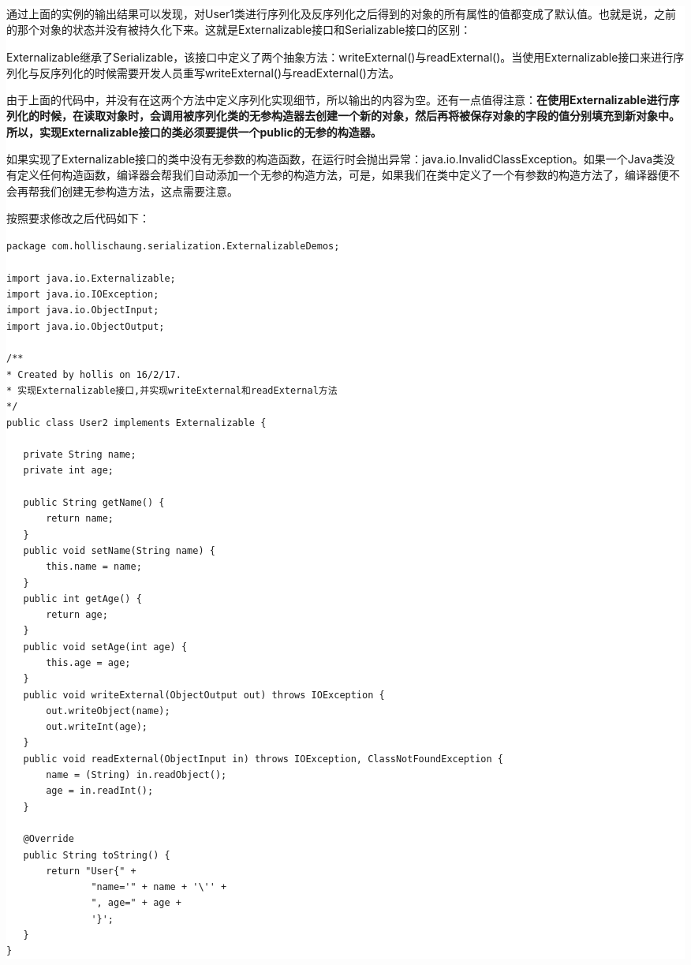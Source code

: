 通过上面的实例的输出结果可以发现，对User1类进行序列化及反序列化之后得到的对象的所有属性的值都变成了默认值。也就是说，之前的那个对象的状态并没有被持久化下来。这就是Externalizable接口和Serializable接口的区别：

Externalizable继承了Serializable，该接口中定义了两个抽象方法：writeExternal()与readExternal()。当使用Externalizable接口来进行序列化与反序列化的时候需要开发人员重写writeExternal()与readExternal()方法。

由于上面的代码中，并没有在这两个方法中定义序列化实现细节，所以输出的内容为空。还有一点值得注意：**在使用Externalizable进行序列化的时候，在读取对象时，会调用被序列化类的无参构造器去创建一个新的对象，然后再将被保存对象的字段的值分别填充到新对象中。所以，实现Externalizable接口的类必须要提供一个public的无参的构造器。**

如果实现了Externalizable接口的类中没有无参数的构造函数，在运行时会抛出异常：java.io.InvalidClassException。如果一个Java类没有定义任何构造函数，编译器会帮我们自动添加一个无参的构造方法，可是，如果我们在类中定义了一个有参数的构造方法了，编译器便不会再帮我们创建无参构造方法，这点需要注意。

按照要求修改之后代码如下：

```
package com.hollischaung.serialization.ExternalizableDemos;

import java.io.Externalizable;
import java.io.IOException;
import java.io.ObjectInput;
import java.io.ObjectOutput;

/**
* Created by hollis on 16/2/17.
* 实现Externalizable接口,并实现writeExternal和readExternal方法
*/
public class User2 implements Externalizable {

   private String name;
   private int age;

   public String getName() {
       return name;
   }
   public void setName(String name) {
       this.name = name;
   }
   public int getAge() {
       return age;
   }
   public void setAge(int age) {
       this.age = age;
   }
   public void writeExternal(ObjectOutput out) throws IOException {
       out.writeObject(name);
       out.writeInt(age);
   }
   public void readExternal(ObjectInput in) throws IOException, ClassNotFoundException {
       name = (String) in.readObject();
       age = in.readInt();
   }

   @Override
   public String toString() {
       return "User{" +
               "name='" + name + '\'' +
               ", age=" + age +
               '}';
   }
}
```
